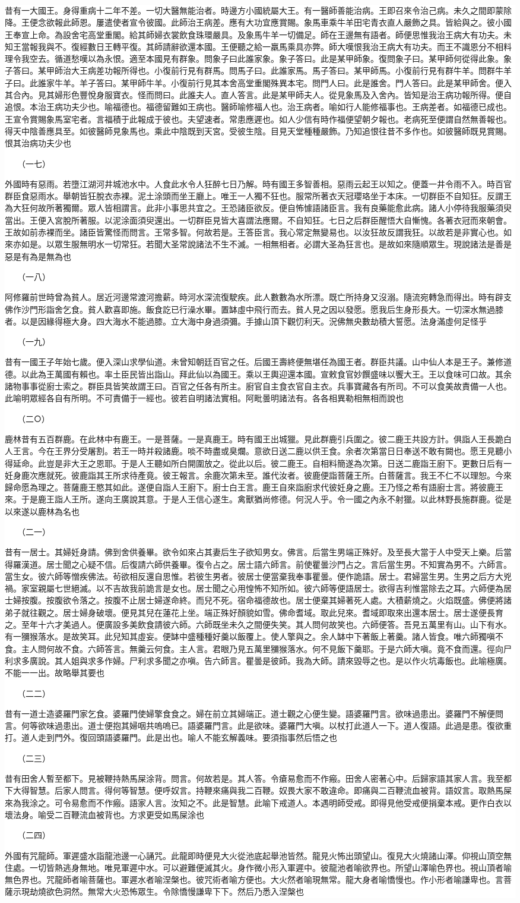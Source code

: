 昔有一大國王。身得重病十二年不差。一切大醫無能治者。時邊方小國統屬大王。有一醫師善能治病。王即召來令治己病。未久之間即蒙除降。王便念欲報此師恩。屢遣使者宣令彼國。此師治王病差。應有大功宜應賞賜。象馬車乘牛羊田宅青衣直人嚴飾之具。皆給與之。彼小國王奉宣上命。為設舍宅高堂重閣。給其師婦衣裳飲食珠環嚴具。及象馬牛羊一切備足。師在王邊無有語者。師便思惟我治王病大有功夫。未知王當報我與不。復經數日王轉平復。其師請辭欲還本國。王便聽之給一羸馬乘具亦弊。師大嘆恨我治王病大有功夫。而王不識恩分不相料理令我空去。循道愁嘆以為永恨。適至本國見有群象。問象子曰此誰家象。象子答曰。此是某甲師象。復問象子曰。某甲師何從得此象。象子答曰。某甲師治大王病差功報所得也。小復前行見有群馬。問馬子曰。此誰家馬。馬子答曰。某甲師馬。小復前行見有群牛羊。問群牛羊子曰。此誰家牛羊。羊子答曰。某甲師牛羊。小復前行見其本舍高堂重閣殊異本宅。問門人曰。此是誰舍。門人答曰。此是某甲師舍。便入其合內。見其婦形色豐悅身服寶衣。怪而問曰。此誰夫人。直人答言。此是某甲師夫人。從見象馬及入舍內。皆知是治王病功報所得。便自追恨。本治王病功夫少也。喻福德也。福德留難如王病也。醫師喻修福人也。治王病者。喻如行人能修福事也。王病差者。如福德已成也。王宣令賞賜象馬室宅者。言福積于此報成于彼也。夫望速者。常患應遲也。如人少信有時作福便望朝夕報也。老病死至便謂自然無善報也。得天中陰善應具至。如彼醫師見象馬也。乘此中陰既到天宮。受彼生陰。目見天堂種種嚴飾。乃知追恨往昔不多作也。如彼醫師既見賞賜。恨其治病功夫少也

　　（一七）

外國時有惡雨。若墮江湖河井城池水中。人食此水令人狂醉七日乃解。時有國王多智善相。惡雨云起王以知之。便蓋一井令雨不入。時百官群臣食惡雨水。舉朝皆狂脫衣赤裸。泥土涂頭而坐王廳上。唯王一人獨不狂也。服常所著衣天冠瓔珞坐于本床。一切群臣不自知狂。反謂王為大狂何故所著獨爾。眾人皆相謂言。此非小事思共宜之。王恐諸臣欲反。便自怖懅語諸臣言。我有良藥能愈此病。諸人小停待我服藥須臾當出。王便入宮脫所著服。以泥涂面須臾還出。一切群臣見皆大喜謂法應爾。不自知狂。七日之后群臣醒悟大自慚愧。各著衣冠而來朝會。王故如前赤裸而坐。諸臣皆驚怪而問言。王常多智。何故若是。王答臣言。我心常定無變易也。以汝狂故反謂我狂。以故若是非實心也。如來亦如是。以眾生服無明水一切常狂。若聞大圣常說諸法不生不滅。一相無相者。必謂大圣為狂言也。是故如來隨順眾生。現說諸法是善是惡是有為是無為也

　　（一八）

阿修羅前世時曾為貧人。居近河邊常渡河擔薪。時河水深流復駛疾。此人數數為水所漂。既亡所持身又沒溺。隨流宛轉急而得出。時有辟支佛作沙門形詣舍乞食。貧人歡喜即施。飯食訖已行澡水畢。置缽虛中飛行而去。貧人見之因以發愿。愿我后生身形長大。一切深水無過膝者。以是因緣得極大身。四大海水不能過膝。立大海中身過須彌。手據山頂下觀忉利天。況佛無央數劫積大誓愿。法身滿虛何足怪乎

　　（一九）

昔有一國王子年始七歲。便入深山求學仙道。未曾知朝廷百官之任。后國王壽終便無堪任為國王者。群臣共議。山中仙人本是王子。兼修道德。以此為王萬國有賴也。率土臣民皆出詣山。拜此仙以為國王。乘以王輿迎還本國。宣敕食官妙饌盛味以饗大王。王以食味可口故。其余諸物事事從廚士索之。群臣具皆笑故謂王曰。百官之任各有所主。廚官自主食衣官自主衣。兵事寶藏各有所司。不可以食美故責備一人也。此喻明眾經各自有所明。不可責備于一經也。彼若自明諸法實相。阿毗曇明諸法有。各各相異勒相無相而說也

　　（二○）

鹿林昔有五百群鹿。在此林中有鹿王。一是菩薩。一是真鹿王。時有國王出城獵。見此群鹿引兵圍之。彼二鹿王共設方計。俱詣人王長跪白人王言。今在王界分受屠割。若王一時并殺諸鹿。啖不時盡或臭爛。意欲日送二鹿以供王食。余者次第當日日奉送不敢有闕也。愿王見聽小得延命。此豈是非大王之恩耶。于是人王聽如所白開圍放之。從此以后。彼二鹿王。自相料簡遂為次第。日送二鹿詣王廚下。更數日后有一妊身鹿次應就死。彼鹿詣其王所求待產竟。彼王報言。余鹿次第未至。誰代汝者。彼鹿便詣菩薩王所。白菩薩言。我王不仁不以理恕。今來歸命愿為理之。菩薩鹿王愍其如此。遂便自詣人王廚下。廚士白王言。鹿王自來詣廚求代彼妊身之鹿。王乃怪之希有語廚士言。將彼鹿王來。于是鹿王詣人王所。遂向王廣說其意。于是人王信心遂生。禽獸猶尚修德。何況人乎。令一國之內永不射獵。以此林野長施群鹿。從是以來遂以鹿林為名也

　　（二一）

昔有一居士。其婦妊身請。佛到舍供養畢。欲令如來占其妻后生子欲知男女。佛言。后當生男端正殊好。及至長大當于人中受天上樂。后當得羅漢道。居士聞之心疑不信。后復請六師供養畢。復令占之。居士語六師言。前使瞿曇沙門占之。言后當生男。不知實為男不。六師言。當生女。彼六師等憎疾佛法。茍欲相反還自思惟。若彼生男者。彼居士便當棄我奉事瞿曇。便作詭語。居士。君婦當生男。生男之后方大兇禍。家室親屬七世絕滅。以不吉故我前詭言是女也。居士聞之心用惶怖不知所如。彼六師等便語居士。欲得吉利惟當除去之耳。六師便為居士婦按腹。按腹欲令落之。按腹不止居士婦遂命終。而兒不死。宿命福德故也。居士便棄其婦著死人處。大積薪燒之。火焰既盛。佛便將諸弟子就往觀之。居士婦身破壞。便見其兒在蓮花上坐。端正殊好顏貌如雪。佛命耆域。取此兒來。耆域即取來出還本居士。居士遂便長育之。至年十六才美過人。便廣設多美飲食請彼六師。六師既坐未久之間便失笑。其人問何故笑也。六師便答。吾見五萬里有山。山下有水。有一獼猴落水。是故笑耳。此兒知其虛妄。便缽中盛種種好羹以飯覆上。使人擎與之。余人缽中下著飯上著羹。諸人皆食。唯六師獨嗔不食。主人問何故不食。六師答言。無羹云何食。主人言。君眼乃見五萬里獼猴落水。何不見飯下羹耶。于是六師大嗔。竟不食而還。徑向尸利求多廣說。其人姐與求多作婦。尸利求多聞之亦嗔。告六師言。瞿曇是彼師。我為大師。請來毀辱之也。是以作火坑毒飯也。此喻極廣。不能一一出。故略舉其要也

　　（二二）

昔有一道士造婆羅門家乞食。婆羅門使婦擎食食之。婦在前立其婦端正。道士觀之心便生變。語婆羅門言。欲味過患出。婆羅門不解便問言。何等欲味過患出。道士便抱其婦咽共嗚嗚已。語婆羅門言。此是欲味。婆羅門大嗔。以杖打此道人一下。道人復語。此過是患。復欲重打。道人走到門外。復回頭語婆羅門。此是出也。喻人不能玄解義味。要須指事然后悟之也

　　（二三）

昔有田舍人暫至都下。見被鞭持熱馬屎涂背。問言。何故若是。其人答。令瘡易愈而不作瘢。田舍人密著心中。后歸家語其家人言。我至都下大得智慧。后家人問言。得何等智慧。便呼奴言。持鞭來痛與我二百鞭。奴畏大家不敢違命。即痛與二百鞭流血被背。語奴言。取熱馬屎來為我涂之。可令易愈而不作瘢。語家人言。汝知之不。此是智慧。此喻下戒道人。本遇明師受戒。即得見他受戒便捐棄本戒。更作白衣以壞法身。喻受二百鞭流血被背也。方求更受如馬屎涂也

　　（二四）

外國有咒龍師。軍遲盛水詣龍池邊一心誦咒。此龍即時便見大火從池底起舉池皆然。龍見火怖出頭望山。復見大火燒諸山澤。仰視山頂空無住處。一切皆熱逃身無地。唯見軍遲中水。可以避難便滅其火。身作微小形入軍遲中。彼龍池者喻欲界也。所望山澤喻色界也。視山頂者喻無色界也。咒龍師者喻菩薩也。軍遲水者喻涅槃也。彼咒術者喻方便也。大火然者喻現無常。龍大身者喻憍慢也。作小形者喻謙卑也。言菩薩示現劫燒欲色洞然。無常大火恐怖眾生。令除憍慢謙卑下下。然后乃悉入涅槃也

